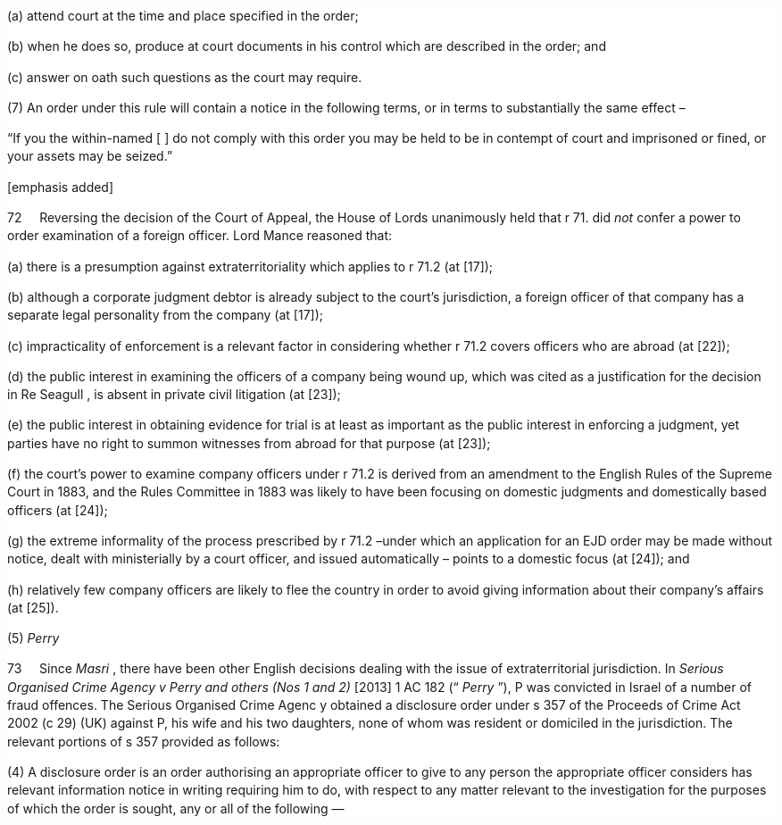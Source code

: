 
 (a) attend court at the time and place specified in the order; 

 (b) when he does so, produce at court documents in his control which are described in the order; and 

 (c) answer on oath such questions as the court may require. 

 (7) An order under this rule will contain a notice in the following terms, or in terms to substantially the same effect – 

 “If you the within-named [ ] do not comply with this order you may be held to be in contempt of court and imprisoned or fined, or your assets may be seized.” 

 [emphasis added] 

72     Reversing the decision of the Court of Appeal, the House of Lords unanimously held that r 71. did _not_ confer a power to order examination of a foreign officer. Lord Mance reasoned that: 

 (a) there is a presumption against extraterritoriality which applies to r 71.2 (at [17]); 

 (b) although a corporate judgment debtor is already subject to the court’s jurisdiction, a foreign officer of that company has a separate legal personality from the company (at [17]); 

 (c) impracticality of enforcement is a relevant factor in considering whether r 71.2 covers officers who are abroad (at [22]); 

 (d) the public interest in examining the officers of a company being wound up, which was cited as a justification for the decision in Re Seagull , is absent in private civil litigation (at [23]); 

 (e) the public interest in obtaining evidence for trial is at least as important as the public interest in enforcing a judgment, yet parties have no right to summon witnesses from abroad for that purpose (at [23]); 

 (f) the court’s power to examine company officers under r 71.2 is derived from an amendment to the English Rules of the Supreme Court in 1883, and the Rules Committee in 1883 was likely to have been focusing on domestic judgments and domestically based officers (at [24]); 

 (g) the extreme informality of the process prescribed by r 71.2 –under which an application for an EJD order may be made without notice, dealt with ministerially by a court officer, and issued automatically – points to a domestic focus (at [24]); and 

 (h) relatively few company officers are likely to flee the country in order to avoid giving information about their company’s affairs (at [25]). 

(5) _Perry_ 

73     Since _Masri_ , there have been other English decisions dealing with the issue of extraterritorial jurisdiction. In _Serious Organised Crime Agency v Perry and others (Nos 1 and 2)_ [2013] 1 AC 182 (“ _Perry_ ”), P was convicted in Israel of a number of fraud offences. The Serious Organised Crime Agenc y obtained a disclosure order under s 357 of the Proceeds of Crime Act 2002 (c 29) (UK) against P, his wife and his two daughters, none of whom was resident or domiciled in the jurisdiction. The relevant portions of s 357 provided as follows: 


 (4) A disclosure order is an order authorising an appropriate officer to give to any person the appropriate officer considers has relevant information notice in writing requiring him to do, with respect to any matter relevant to the investigation for the purposes of which the order is sought, any or all of the following — 
